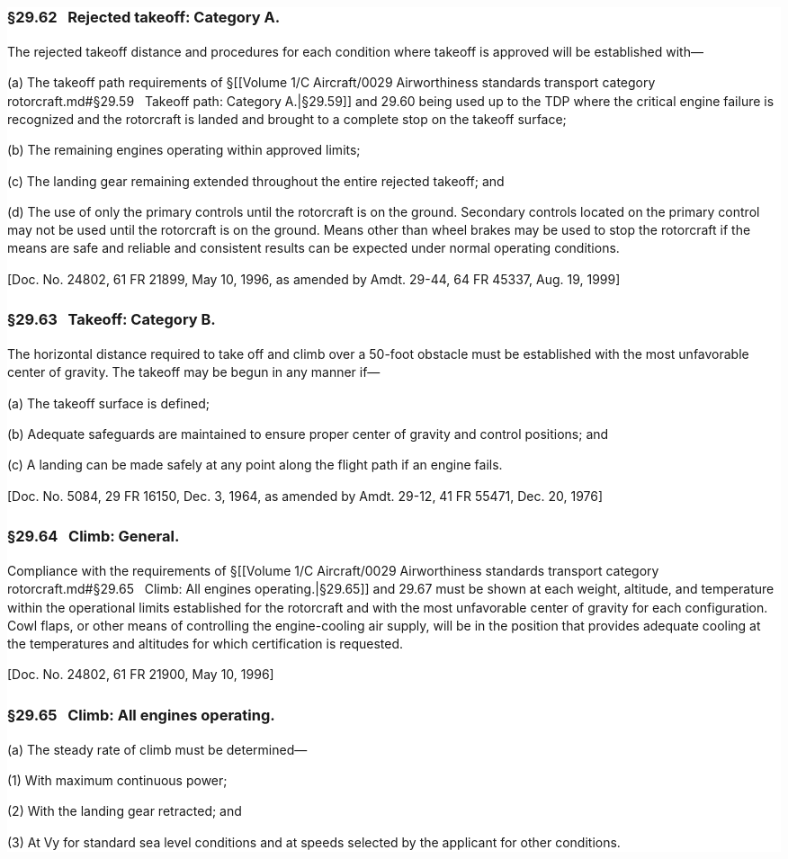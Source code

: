 ### §29.62   Rejected takeoff: Category A.

The rejected takeoff distance and procedures for each condition where takeoff is approved will be established with—

\(a\) The takeoff path requirements of §[[Volume 1/C Aircraft/0029 Airworthiness standards  transport category rotorcraft.md#§29.59   Takeoff path: Category A.|§29.59]] and 29.60 being used up to the TDP where the critical engine failure is recognized and the rotorcraft is landed and brought to a complete stop on the takeoff surface;

\(b\) The remaining engines operating within approved limits;

\(c\) The landing gear remaining extended throughout the entire rejected takeoff; and

\(d\) The use of only the primary controls until the rotorcraft is on the ground. Secondary controls located on the primary control may not be used until the rotorcraft is on the ground. Means other than wheel brakes may be used to stop the rotorcraft if the means are safe and reliable and consistent results can be expected under normal operating conditions.

\[Doc. No. 24802, 61 FR 21899, May 10, 1996, as amended by Amdt. 29-44, 64 FR 45337, Aug. 19, 1999\]

### §29.63   Takeoff: Category B.

The horizontal distance required to take off and climb over a 50-foot obstacle must be established with the most unfavorable center of gravity. The takeoff may be begun in any manner if—

\(a\) The takeoff surface is defined;

\(b\) Adequate safeguards are maintained to ensure proper center of gravity and control positions; and

\(c\) A landing can be made safely at any point along the flight path if an engine fails.

\[Doc. No. 5084, 29 FR 16150, Dec. 3, 1964, as amended by Amdt. 29-12, 41 FR 55471, Dec. 20, 1976\]

### §29.64   Climb: General.

Compliance with the requirements of §[[Volume 1/C Aircraft/0029 Airworthiness standards  transport category rotorcraft.md#§29.65   Climb: All engines operating.|§29.65]] and 29.67 must be shown at each weight, altitude, and temperature within the operational limits established for the rotorcraft and with the most unfavorable center of gravity for each configuration. Cowl flaps, or other means of controlling the engine-cooling air supply, will be in the position that provides adequate cooling at the temperatures and altitudes for which certification is requested.

\[Doc. No. 24802, 61 FR 21900, May 10, 1996\]

### §29.65   Climb: All engines operating.

\(a\) The steady rate of climb must be determined—

\(1\) With maximum continuous power;

\(2\) With the landing gear retracted; and

\(3\) At Vy for standard sea level conditions and at speeds selected by the applicant for other conditions.
